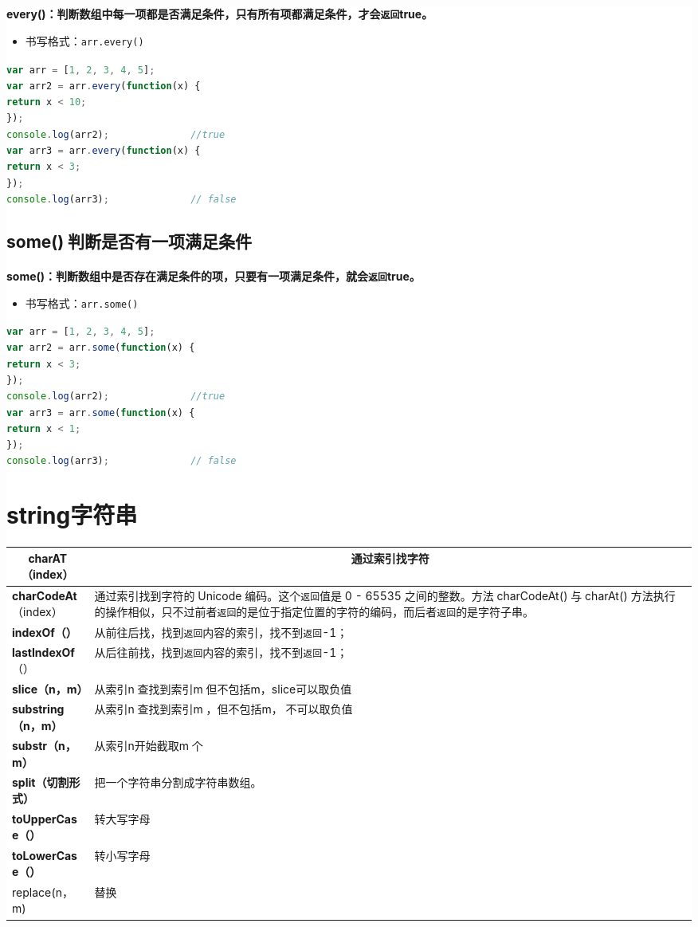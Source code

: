 **every()：判断数组中每一项都是否满足条件，只有所有项都满足条件，才会`返回`true。**

- 书写格式：`arr.every()`

```js
var arr = [1, 2, 3, 4, 5];
var arr2 = arr.every(function(x) {
return x < 10;
}); 
console.log(arr2); 　　　　　　　　//true
var arr3 = arr.every(function(x) {
return x < 3;
}); 
console.log(arr3); 　　　　　　　　// false
```



## some()	判断是否有一项满足条件

**some()：判断数组中是否存在满足条件的项，只要有一项满足条件，就会`返回`true。**

- 书写格式：`arr.some()`

```js
var arr = [1, 2, 3, 4, 5];
var arr2 = arr.some(function(x) {
return x < 3;
}); 
console.log(arr2); 　　　　　　　　//true
var arr3 = arr.some(function(x) {
return x < 1;
}); 
console.log(arr3); 　　　　　　　　// false
```



# string字符串

| **charAT（index）**     | 通过索引找字符                                               |
| ----------------------- | ------------------------------------------------------------ |
| **charCodeAt**（index） | 通过索引找到字符的 Unicode 编码。这个`返回`值是 0 - 65535 之间的整数。方法 charCodeAt() 与 charAt() 方法执行的操作相似，只不过前者`返回`的是位于指定位置的字符的编码，而后者`返回`的是字符子串。 |
| **indexOf（）**         | 从前往后找，找到`返回`内容的索引，找不到`返回`-1；           |
| **lastIndexOf**（）     | 从后往前找，找到`返回`内容的索引，找不到`返回`-1；           |
| **slice（n，m）**       | 从索引n 查找到索引m  但不包括m，slice可以取负值              |
| **substring（n，m）**   | 从索引n 查找到索引m ，但不包括m， 不可以取负值               |
| **substr（n，m）**      | 从索引n开始截取m 个                                          |
| **split（切割形式）**   | 把一个字符串分割成字符串数组。                               |
| **toUpperCase（）**     | 转大写字母                                                   |
| **toLowerCase（）**     | 转小写字母                                                   |
| replace(n，m)           | 替换                                                         |
